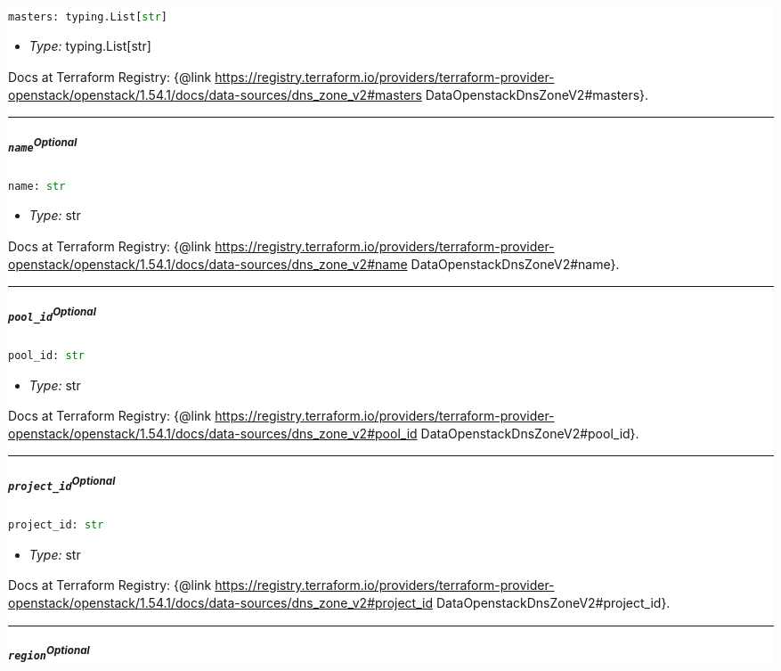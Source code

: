 ```python
masters: typing.List[str]
```

- *Type:* typing.List[str]

Docs at Terraform Registry: {@link https://registry.terraform.io/providers/terraform-provider-openstack/openstack/1.54.1/docs/data-sources/dns_zone_v2#masters DataOpenstackDnsZoneV2#masters}.

---

##### `name`<sup>Optional</sup> <a name="name" id="@ithings/cdktf-provider-openstack.dataOpenstackDnsZoneV2.DataOpenstackDnsZoneV2Config.property.name"></a>

```python
name: str
```

- *Type:* str

Docs at Terraform Registry: {@link https://registry.terraform.io/providers/terraform-provider-openstack/openstack/1.54.1/docs/data-sources/dns_zone_v2#name DataOpenstackDnsZoneV2#name}.

---

##### `pool_id`<sup>Optional</sup> <a name="pool_id" id="@ithings/cdktf-provider-openstack.dataOpenstackDnsZoneV2.DataOpenstackDnsZoneV2Config.property.poolId"></a>

```python
pool_id: str
```

- *Type:* str

Docs at Terraform Registry: {@link https://registry.terraform.io/providers/terraform-provider-openstack/openstack/1.54.1/docs/data-sources/dns_zone_v2#pool_id DataOpenstackDnsZoneV2#pool_id}.

---

##### `project_id`<sup>Optional</sup> <a name="project_id" id="@ithings/cdktf-provider-openstack.dataOpenstackDnsZoneV2.DataOpenstackDnsZoneV2Config.property.projectId"></a>

```python
project_id: str
```

- *Type:* str

Docs at Terraform Registry: {@link https://registry.terraform.io/providers/terraform-provider-openstack/openstack/1.54.1/docs/data-sources/dns_zone_v2#project_id DataOpenstackDnsZoneV2#project_id}.

---

##### `region`<sup>Optional</sup> <a name="region" id="@ithings/cdktf-provider-openstack.dataOpenstackDnsZoneV2.DataOpenstackDnsZoneV2Config.property.region"></a>
